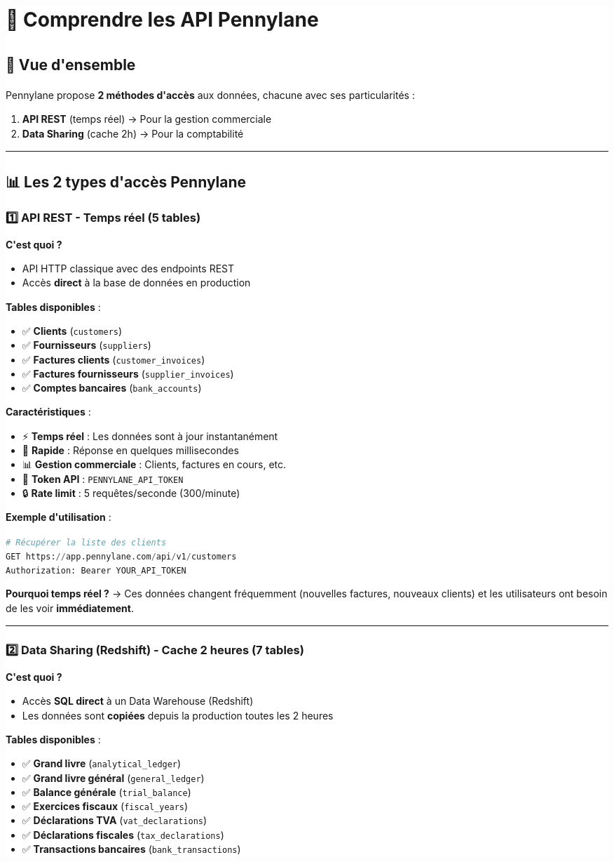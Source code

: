 # 🔌 Comprendre les API Pennylane

## 🎯 Vue d'ensemble

Pennylane propose **2 méthodes d'accès** aux données, chacune avec ses particularités :

1. **API REST** (temps réel) → Pour la gestion commerciale
2. **Data Sharing** (cache 2h) → Pour la comptabilité

---

## 📊 Les 2 types d'accès Pennylane

### 1️⃣ API REST - Temps réel (5 tables)

**C'est quoi ?**
- API HTTP classique avec des endpoints REST
- Accès **direct** à la base de données en production

**Tables disponibles** :
- ✅ **Clients** (`customers`)
- ✅ **Fournisseurs** (`suppliers`)
- ✅ **Factures clients** (`customer_invoices`)
- ✅ **Factures fournisseurs** (`supplier_invoices`)
- ✅ **Comptes bancaires** (`bank_accounts`)

**Caractéristiques** :
- ⚡ **Temps réel** : Les données sont à jour instantanément
- 🚀 **Rapide** : Réponse en quelques millisecondes
- 📊 **Gestion commerciale** : Clients, factures en cours, etc.
- 🔑 **Token API** : `PENNYLANE_API_TOKEN`
- 🔒 **Rate limit** : 5 requêtes/seconde (300/minute)

**Exemple d'utilisation** :
```python
# Récupérer la liste des clients
GET https://app.pennylane.com/api/v1/customers
Authorization: Bearer YOUR_API_TOKEN
```

**Pourquoi temps réel ?**
→ Ces données changent fréquemment (nouvelles factures, nouveaux clients) et les utilisateurs ont besoin de les voir **immédiatement**.

---

### 2️⃣ Data Sharing (Redshift) - Cache 2 heures (7 tables)

**C'est quoi ?**
- Accès **SQL direct** à un Data Warehouse (Redshift)
- Les données sont **copiées** depuis la production toutes les 2 heures

**Tables disponibles** :
- ✅ **Grand livre** (`analytical_ledger`)
- ✅ **Grand livre général** (`general_ledger`)
- ✅ **Balance générale** (`trial_balance`)
- ✅ **Exercices fiscaux** (`fiscal_years`)
- ✅ **Déclarations TVA** (`vat_declarations`)
- ✅ **Déclarations fiscales** (`tax_declarations`)
- ✅ **Transactions bancaires** (`bank_transactions`)
